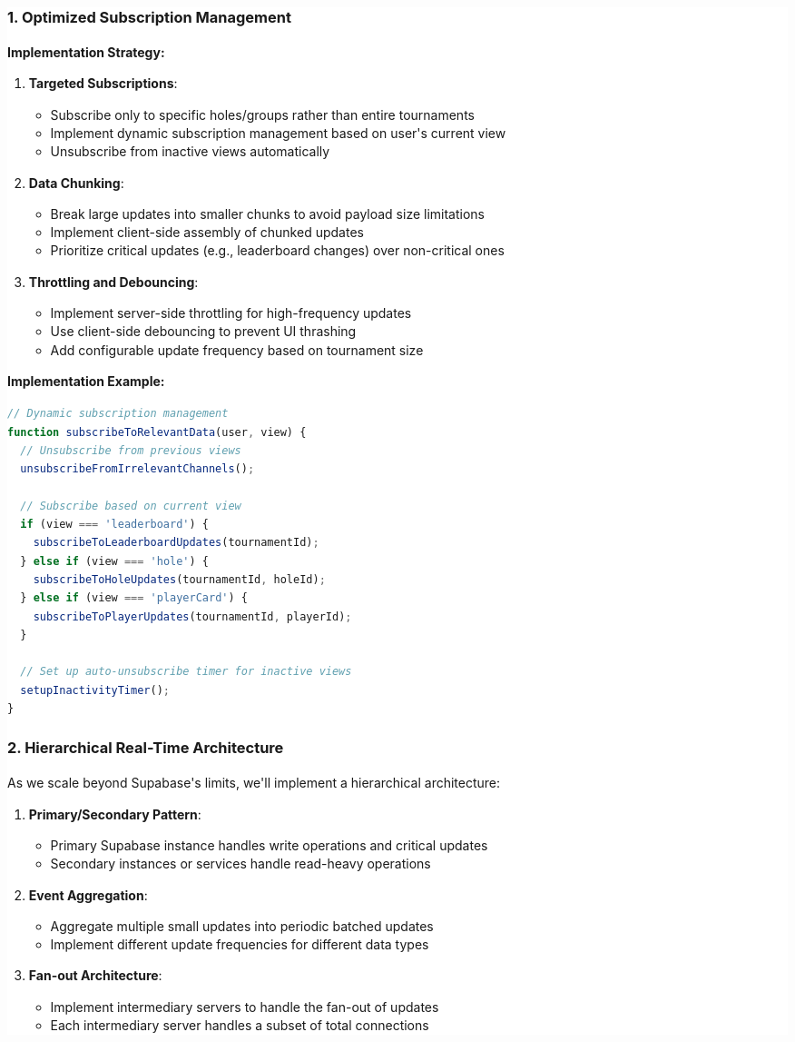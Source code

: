 ### 1. Optimized Subscription Management

**Implementation Strategy:**

1. **Targeted Subscriptions**:
   - Subscribe only to specific holes/groups rather than entire tournaments
   - Implement dynamic subscription management based on user's current view
   - Unsubscribe from inactive views automatically

2. **Data Chunking**:
   - Break large updates into smaller chunks to avoid payload size limitations
   - Implement client-side assembly of chunked updates
   - Prioritize critical updates (e.g., leaderboard changes) over non-critical ones

3. **Throttling and Debouncing**:
   - Implement server-side throttling for high-frequency updates
   - Use client-side debouncing to prevent UI thrashing
   - Add configurable update frequency based on tournament size

**Implementation Example:**

```typescript
// Dynamic subscription management
function subscribeToRelevantData(user, view) {
  // Unsubscribe from previous views
  unsubscribeFromIrrelevantChannels();
  
  // Subscribe based on current view
  if (view === 'leaderboard') {
    subscribeToLeaderboardUpdates(tournamentId);
  } else if (view === 'hole') {
    subscribeToHoleUpdates(tournamentId, holeId);
  } else if (view === 'playerCard') {
    subscribeToPlayerUpdates(tournamentId, playerId);
  }
  
  // Set up auto-unsubscribe timer for inactive views
  setupInactivityTimer();
}
```

### 2. Hierarchical Real-Time Architecture

As we scale beyond Supabase's limits, we'll implement a hierarchical architecture:

1. **Primary/Secondary Pattern**:
   - Primary Supabase instance handles write operations and critical updates
   - Secondary instances or services handle read-heavy operations

2. **Event Aggregation**:
   - Aggregate multiple small updates into periodic batched updates
   - Implement different update frequencies for different data types

3. **Fan-out Architecture**:
   - Implement intermediary servers to handle the fan-out of updates
   - Each intermediary server handles a subset of total connections
